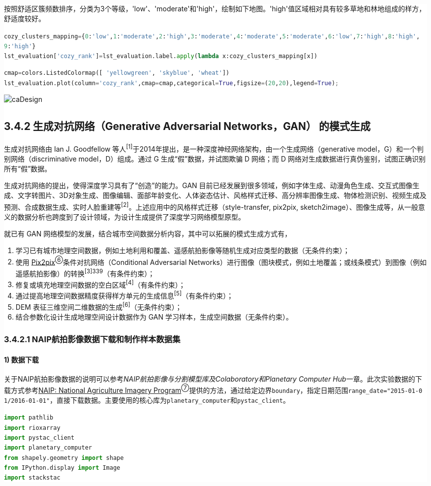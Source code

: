 

按照舒适区簇频数排序，分类为3个等级，'low'、'moderate'和'high'，绘制如下地图。'high'值区域相对具有较多草地和林地组成的样方，舒适度较好。


```python
cozy_clusters_mapping={0:'low',1:'moderate',2:'high',3:'moderate',4:'moderate',5:'moderate',6:'low',7:'high',8:'high',9:'high'}
lst_evaluation['cozy_rank']=lst_evaluation.label.apply(lambda x:cozy_clusters_mapping[x])
```


```python
cmap=colors.ListedColormap([ 'yellowgreen', 'skyblue', 'wheat'])
lst_evaluation.plot(column='cozy_rank',cmap=cmap,categorical=True,figsize=(20,20),legend=True);
```

<img src="./imgs/3_4_A/output_80_0.png" height='auto' width='auto' title="caDesign">
 

## 3.4.2 生成对抗网络（Generative Adversarial Networks，GAN） 的模式生成

生成对抗网络由 Ian J. Goodfellow 等人<sup>[1]</sup>于2014年提出，是一种深度神经网络架构，由一个生成网络（generative model，G）和一个判别网络（discriminative model，D）组成。通过 G 生成“假”数据，并试图欺骗 D 网络；而 D 网络对生成数据进行真伪鉴别，试图正确识别所有“假”数据。

生成对抗网络的提出，使得深度学习具有了“创造”的能力。GAN 目前已经发展到很多领域，例如字体生成、动漫角色生成、交互式图像生成、文字转图片、3D对象生成、图像编辑、面部年龄变化、人体姿态估计、风格样式迁移、高分辨率图像生成、物体检测识别、视频生成及预测、合成数据生成、实时人脸重建等<sup>[2]</sup>。上述应用中的风格样式迁移（style-transfer, pix2pix, sketch2image）、图像生成等，从一般意义的数据分析也跨度到了设计领域，为设计生成提供了深度学习网络模型原型。
    
就已有 GAN 网络模型的发展，结合城市空间数据分析内容，其中可以拓展的模式生成方式有，
    
1. 学习已有城市地理空间数据，例如土地利用和覆盖、遥感航拍影像等随机生成对应类型的数据（无条件约束）；
2. 使用 [Pix2pix](https://github.com/junyanz/pytorch-CycleGAN-and-pix2pix)<sup>⑥</sup>条件对抗网络（Conditional Adversarial Networks）进行图像（图块模式，例如土地覆盖；或线条模式）到图像（例如遥感航拍影像）的转换<sup>[3]339</sup>（有条件约束）；
3. 修复或填充地理空间数据的空白区域<sup>[4]</sup>（有条件约束）；
4. 通过提高地理空间数据精度获得样方单元的生成信息<sup>[5]</sup>（有条件约束）；
5. DEM 表征三维空间二维数据的生成<sup>[6]</sup>（无条件约束）；
6. 结合参数化设计生成地理空间设计数据作为 GAN 学习样本，生成空间数据（无条件约束）。 

### 3.4.2.1 NAIP航拍影像数据下载和制作样本数据集
    
#### 1) 数据下载    
    
关于NAIP航拍影像数据的说明可以参考*NAIP航拍影像与分割模型库及Colaboratory和Planetary Computer Hub*一章。此次实验数据的下载方式参考[NAIP: National Agriculture Imagery Program](https://planetarycomputer.microsoft.com/dataset/naip#Example-Notebook)<sup>⑦</sup>提供的方法，通过给定边界`boundary`，指定日期范围`range_date="2015-01-01/2016-01-01"`，直接下载数据。主要使用的核心库为`planetary_computer`和`pystac_client`。


```python
import pathlib
import rioxarray
import pystac_client
import planetary_computer
from shapely.geometry import shape
from IPython.display import Image
import stackstac
```

